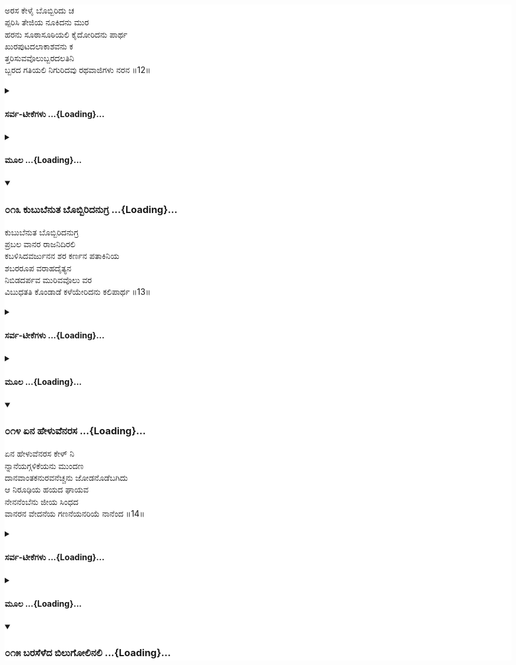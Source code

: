 ಅರಸ ಕೇಳೈ ಬೊಬ್ಬಿರಿದು ಚ   
ಪ್ಪರಿಸಿ ತೇಜಿಯ ನೂಕಿದನು ಮುರ   
ಹರನು ಸೂಠಾಸೂಠಿಯಲಿ ಕೈದೋರಿದನು ಪಾರ್ಥ   
ಖುರಪುಟದಲಾಕಾಶವನು ಕ   
ತ್ತರಿಸುವವೊಲುಬ್ಬರದಲತಿನಿ   
ಬ್ಬರದ ಗತಿಯಲಿ ನಿಗುರಿದವು ರಥವಾಜಿಗಳು ನರನ       ॥12॥
</details>
</div>
<div class="js_include collapsed" newlevelforh1="4" title="ಸರ್ವ-ಟೀಕೆಗಳು" unfilled url="/mahAbhAratam/kAvyam/bhAShAntaram/kn/kumAra-vyAsa-bhArata/sarva-TIkegaLu/08_karNa/23/012_arasa_kELai.md">
<details><summary><h4>ಸರ್ವ-ಟೀಕೆಗಳು ...{Loading}...</h4></summary></details>
</div>
<div class="js_include collapsed" newlevelforh1="4" title="ಮೂಲ" unfilled url="/mahAbhAratam/kAvyam/bhAShAntaram/kn/kumAra-vyAsa-bhArata/mUla/08_karNa/23/012_arasa_kELai.md">
<details><summary><h4>ಮೂಲ ...{Loading}...</h4></summary></details>
</div>
<div class="js_include" includetitle="true" newlevelforh1="3" unfilled url="/mahAbhAratam/kAvyam/bhAShAntaram/kn/kumAra-vyAsa-bhArata/vishvAsa-prastuti/08_karNa/23/013_kububenuta_bobbiridanugra.md">
<details open><summary><h3>೦೧೩ ಕುಬುಬೆನುತ ಬೊಬ್ಬಿರಿದನುಗ್ರ ...{Loading}...</h3></summary>

ಕುಬುಬೆನುತ ಬೊಬ್ಬಿರಿದನುಗ್ರ   
ಪ್ರಬಲ ವಾನರ ರಾಜನಿದಿರಲಿ   
ಕಬಳಿಸಿದವರ್ಜುನನ ಶರ ಕರ್ಣನ ಪತಾಕಿನಿಯ   
ಶಬರರೂಪ ವರಾಹದೈತ್ಯನ   
ನಿಬಿಡದರ್ಪವ ಮುರಿವವೊಲು ವರ   
ವಿಬುಧತತಿ ಕೊಂಡಾಡೆ ಕಳೆಯೇರಿದನು ಕಲಿಪಾರ್ಥ      ॥13॥
</details>
</div>
<div class="js_include collapsed" newlevelforh1="4" title="ಸರ್ವ-ಟೀಕೆಗಳು" unfilled url="/mahAbhAratam/kAvyam/bhAShAntaram/kn/kumAra-vyAsa-bhArata/sarva-TIkegaLu/08_karNa/23/013_kububenuta_bobbiridanugra.md">
<details><summary><h4>ಸರ್ವ-ಟೀಕೆಗಳು ...{Loading}...</h4></summary></details>
</div>
<div class="js_include collapsed" newlevelforh1="4" title="ಮೂಲ" unfilled url="/mahAbhAratam/kAvyam/bhAShAntaram/kn/kumAra-vyAsa-bhArata/mUla/08_karNa/23/013_kububenuta_bobbiridanugra.md">
<details><summary><h4>ಮೂಲ ...{Loading}...</h4></summary></details>
</div>
<div class="js_include" includetitle="true" newlevelforh1="3" unfilled url="/mahAbhAratam/kAvyam/bhAShAntaram/kn/kumAra-vyAsa-bhArata/vishvAsa-prastuti/08_karNa/23/014_Ena_hELuvenarasa.md">
<details open><summary><h3>೦೧೪ ಏನ ಹೇಳುವೆನರಸ ...{Loading}...</h3></summary>

ಏನ ಹೇಳುವೆನರಸ ಕೇಳ್ ನಿ   
ನ್ನಾನೆಯಗ್ಗಳಿಕೆಯನು ಮುಂದಣ   
ದಾನವಾಂತಕನುರವನೆಚ್ಚನು ಜೋಡನೊಡೆಬಗಿದು   
ಆ ನಿರೂಢಿಯ ಹಯದ ಘಾಯವ   
ನೇನನೆಂಬೆನು ಜೀಯ ಸಿಂಧದ   
ವಾನರನ ವೇದನೆಯ ಗಣನೆಯನರಿಯೆ ನಾನೆಂದ      ॥14॥
</details>
</div>
<div class="js_include collapsed" newlevelforh1="4" title="ಸರ್ವ-ಟೀಕೆಗಳು" unfilled url="/mahAbhAratam/kAvyam/bhAShAntaram/kn/kumAra-vyAsa-bhArata/sarva-TIkegaLu/08_karNa/23/014_Ena_hELuvenarasa.md">
<details><summary><h4>ಸರ್ವ-ಟೀಕೆಗಳು ...{Loading}...</h4></summary></details>
</div>
<div class="js_include collapsed" newlevelforh1="4" title="ಮೂಲ" unfilled url="/mahAbhAratam/kAvyam/bhAShAntaram/kn/kumAra-vyAsa-bhArata/mUla/08_karNa/23/014_Ena_hELuvenarasa.md">
<details><summary><h4>ಮೂಲ ...{Loading}...</h4></summary></details>
</div>
<div class="js_include" includetitle="true" newlevelforh1="3" unfilled url="/mahAbhAratam/kAvyam/bhAShAntaram/kn/kumAra-vyAsa-bhArata/vishvAsa-prastuti/08_karNa/23/015_baraseLeda_bilugOlinali.md">
<details open><summary><h3>೦೧೫ ಬರಸೆಳೆದ ಬಿಲುಗೋಲಿನಲಿ ...{Loading}...</h3></summary>
